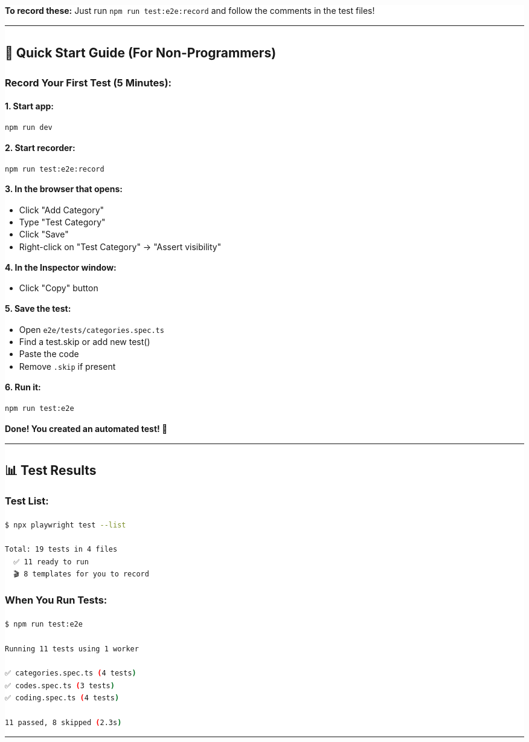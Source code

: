 **To record these:** Just run `npm run test:e2e:record` and follow the comments in the test files!

---

## 🎯 Quick Start Guide (For Non-Programmers)

### **Record Your First Test (5 Minutes):**

**1. Start app:**
```bash
npm run dev
```

**2. Start recorder:**
```bash
npm run test:e2e:record
```

**3. In the browser that opens:**
- Click "Add Category"
- Type "Test Category"
- Click "Save"
- Right-click on "Test Category" → "Assert visibility"

**4. In the Inspector window:**
- Click "Copy" button

**5. Save the test:**
- Open `e2e/tests/categories.spec.ts`
- Find a test.skip or add new test()
- Paste the code
- Remove `.skip` if present

**6. Run it:**
```bash
npm run test:e2e
```

**Done! You created an automated test! 🎉**

---

## 📊 Test Results

### **Test List:**
```bash
$ npx playwright test --list

Total: 19 tests in 4 files
  ✅ 11 ready to run
  🎬 8 templates for you to record
```

### **When You Run Tests:**
```bash
$ npm run test:e2e

Running 11 tests using 1 worker

✅ categories.spec.ts (4 tests)
✅ codes.spec.ts (3 tests)  
✅ coding.spec.ts (4 tests)

11 passed, 8 skipped (2.3s)
```

---
